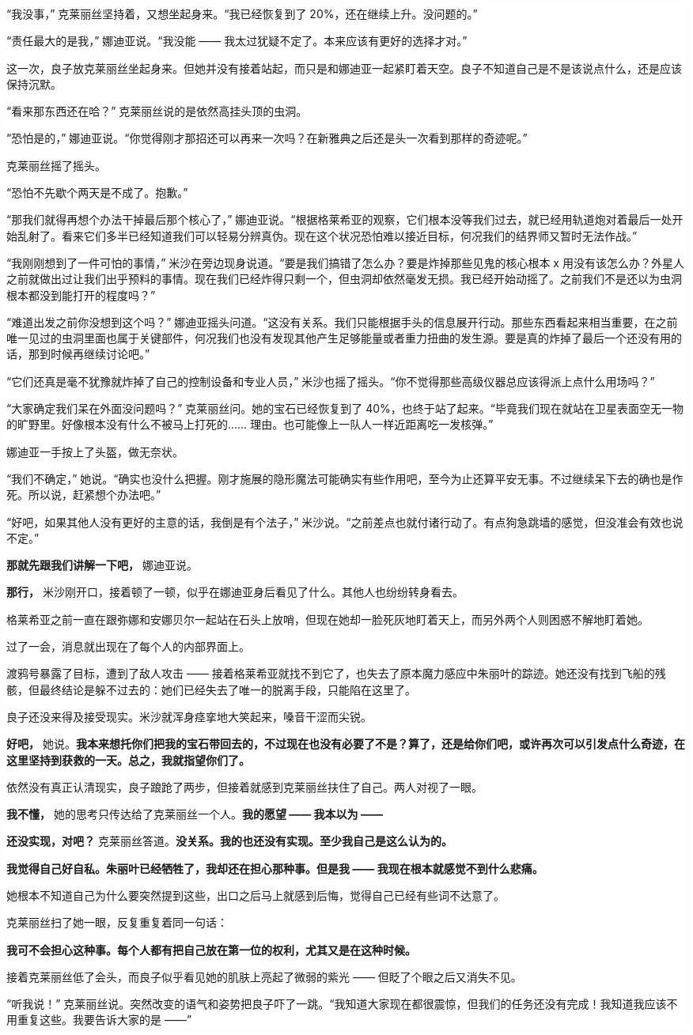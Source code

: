 “我没事，” 克莱丽丝坚持着，又想坐起身来。“我已经恢复到了 20%，还在继续上升。没问题的。”

“责任最大的是我，” 娜迪亚说。“我没能 —— 我太过犹疑不定了。本来应该有更好的选择才对。”

这一次，良子放克莱丽丝坐起身来。但她并没有接着站起，而只是和娜迪亚一起紧盯着天空。良子不知道自己是不是该说点什么，还是应该保持沉默。

“看来那东西还在哈？” 克莱丽丝说的是依然高挂头顶的虫洞。

“恐怕是的，” 娜迪亚说。“你觉得刚才那招还可以再来一次吗？在新雅典之后还是头一次看到那样的奇迹呢。”

克莱丽丝摇了摇头。

“恐怕不先歇个两天是不成了。抱歉。”

“那我们就得再想个办法干掉最后那个核心了，” 娜迪亚说。“根据格莱希亚的观察，它们根本没等我们过去，就已经用轨道炮对着最后一处开始乱射了。看来它们多半已经知道我们可以轻易分辨真伪。现在这个状况恐怕难以接近目标，何况我们的结界师又暂时无法作战。”

“我刚刚想到了一件可怕的事情，” 米沙在旁边现身说道。“要是我们搞错了怎么办？要是炸掉那些见鬼的核心根本 x 用没有该怎么办？外星人之前就做出过让我们出乎预料的事情。现在我们已经炸得只剩一个，但虫洞却依然毫发无损。我已经开始动摇了。之前我们不是还以为虫洞根本都没到能打开的程度吗？”

“难道出发之前你没想到这个吗？” 娜迪亚摇头问道。“这没有关系。我们只能根据手头的信息展开行动。那些东西看起来相当重要，在之前唯一见过的虫洞里面也属于关键部件，何况我们也没有发现其他产生足够能量或者重力扭曲的发生源。要是真的炸掉了最后一个还没有用的话，那到时候再继续讨论吧。”

“它们还真是毫不犹豫就炸掉了自己的控制设备和专业人员，” 米沙也摇了摇头。“你不觉得那些高级仪器总应该得派上点什么用场吗？”

“大家确定我们呆在外面没问题吗？” 克莱丽丝问。她的宝石已经恢复到了 40%，也终于站了起来。“毕竟我们现在就站在卫星表面空无一物的旷野里。好像根本没有什么不被马上打死的…… 理由。也可能像上一队人一样近距离吃一发核弹。”

娜迪亚一手按上了头盔，做无奈状。

“我们不确定，” 她说。“确实也没什么把握。刚才施展的隐形魔法可能确实有些作用吧，至今为止还算平安无事。不过继续呆下去的确也是作死。所以说，赶紧想个办法吧。”

“好吧，如果其他人没有更好的主意的话，我倒是有个法子，” 米沙说。“之前差点也就付诸行动了。有点狗急跳墙的感觉，但没准会有效也说不定。”

**那就先跟我们讲解一下吧，** 娜迪亚说。

**那行，** 米沙刚开口，接着顿了一顿，似乎在娜迪亚身后看见了什么。其他人也纷纷转身看去。

格莱希亚之前一直在跟弥娜和安娜贝尔一起站在石头上放哨，但现在她却一脸死灰地盯着天上，而另外两个人则困惑不解地盯着她。

过了一会，消息就出现在了每个人的内部界面上。

渡鸦号暴露了目标，遭到了敌人攻击 —— 接着格莱希亚就找不到它了，也失去了原本魔力感应中朱丽叶的踪迹。她还没有找到飞船的残骸，但最终结论是躲不过去的：她们已经失去了唯一的脱离手段，只能陷在这里了。

良子还没来得及接受现实。米沙就浑身痉挛地大笑起来，嗓音干涩而尖锐。

**好吧，** 她说。**我本来想托你们把我的宝石带回去的，不过现在也没有必要了不是？算了，还是给你们吧，或许再次可以引发点什么奇迹，在这里坚持到获救的一天。总之，我就指望你们了。**

依然没有真正认清现实，良子踉跄了两步，但接着就感到克莱丽丝扶住了自己。两人对视了一眼。

**我不懂，** 她的思考只传达给了克莱丽丝一个人。**我的愿望 —— 我本以为 ——**

**还没实现，对吧？** 克莱丽丝答道。**没关系。我的也还没有实现。至少我自己是这么认为的。**

**我觉得自己好自私。朱丽叶已经牺牲了，我却还在担心那种事。但是我 —— 我现在根本就感觉不到什么悲痛。**

她根本不知道自己为什么要突然提到这些，出口之后马上就感到后悔，觉得自己已经有些词不达意了。

克莱丽丝扫了她一眼，反复重复着同一句话：

**我可不会担心这种事。每个人都有把自己放在第一位的权利，尤其又是在这种时候。**

接着克莱丽丝低了会头，而良子似乎看见她的肌肤上亮起了微弱的紫光 —— 但眨了个眼之后又消失不见。

“听我说！” 克莱丽丝说。突然改变的语气和姿势把良子吓了一跳。“我知道大家现在都很震惊，但我们的任务还没有完成！我知道我应该不用重复这些。我要告诉大家的是 ——”
